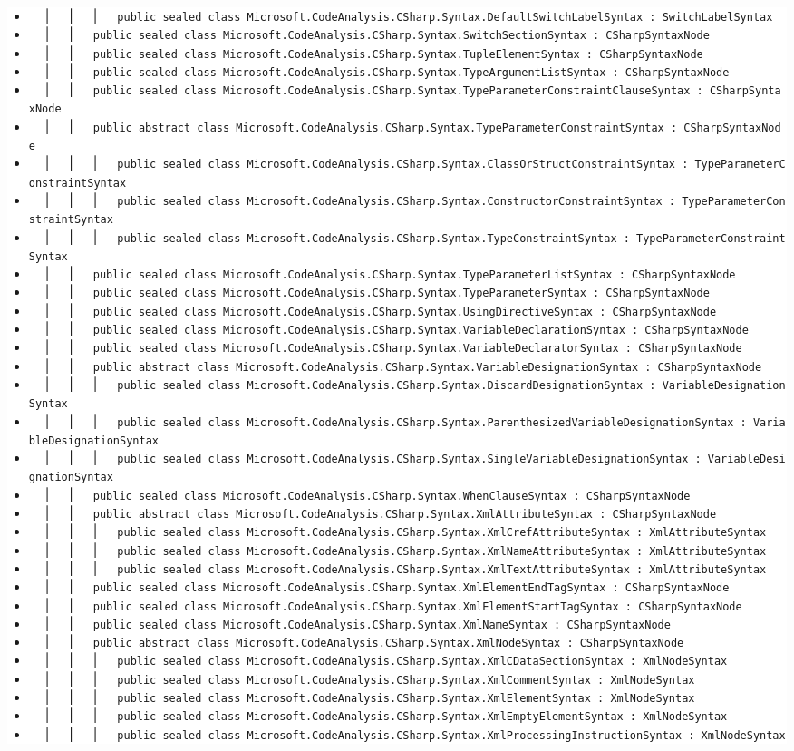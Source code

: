 * &emsp; \| &emsp; \| &emsp; \| &emsp; `public sealed class Microsoft.CodeAnalysis.CSharp.Syntax.DefaultSwitchLabelSyntax : SwitchLabelSyntax`
* &emsp; \| &emsp; \| &emsp; `public sealed class Microsoft.CodeAnalysis.CSharp.Syntax.SwitchSectionSyntax : CSharpSyntaxNode`
* &emsp; \| &emsp; \| &emsp; `public sealed class Microsoft.CodeAnalysis.CSharp.Syntax.TupleElementSyntax : CSharpSyntaxNode`
* &emsp; \| &emsp; \| &emsp; `public sealed class Microsoft.CodeAnalysis.CSharp.Syntax.TypeArgumentListSyntax : CSharpSyntaxNode`
* &emsp; \| &emsp; \| &emsp; `public sealed class Microsoft.CodeAnalysis.CSharp.Syntax.TypeParameterConstraintClauseSyntax : CSharpSyntaxNode`
* &emsp; \| &emsp; \| &emsp; `public abstract class Microsoft.CodeAnalysis.CSharp.Syntax.TypeParameterConstraintSyntax : CSharpSyntaxNode`
* &emsp; \| &emsp; \| &emsp; \| &emsp; `public sealed class Microsoft.CodeAnalysis.CSharp.Syntax.ClassOrStructConstraintSyntax : TypeParameterConstraintSyntax`
* &emsp; \| &emsp; \| &emsp; \| &emsp; `public sealed class Microsoft.CodeAnalysis.CSharp.Syntax.ConstructorConstraintSyntax : TypeParameterConstraintSyntax`
* &emsp; \| &emsp; \| &emsp; \| &emsp; `public sealed class Microsoft.CodeAnalysis.CSharp.Syntax.TypeConstraintSyntax : TypeParameterConstraintSyntax`
* &emsp; \| &emsp; \| &emsp; `public sealed class Microsoft.CodeAnalysis.CSharp.Syntax.TypeParameterListSyntax : CSharpSyntaxNode`
* &emsp; \| &emsp; \| &emsp; `public sealed class Microsoft.CodeAnalysis.CSharp.Syntax.TypeParameterSyntax : CSharpSyntaxNode`
* &emsp; \| &emsp; \| &emsp; `public sealed class Microsoft.CodeAnalysis.CSharp.Syntax.UsingDirectiveSyntax : CSharpSyntaxNode`
* &emsp; \| &emsp; \| &emsp; `public sealed class Microsoft.CodeAnalysis.CSharp.Syntax.VariableDeclarationSyntax : CSharpSyntaxNode`
* &emsp; \| &emsp; \| &emsp; `public sealed class Microsoft.CodeAnalysis.CSharp.Syntax.VariableDeclaratorSyntax : CSharpSyntaxNode`
* &emsp; \| &emsp; \| &emsp; `public abstract class Microsoft.CodeAnalysis.CSharp.Syntax.VariableDesignationSyntax : CSharpSyntaxNode`
* &emsp; \| &emsp; \| &emsp; \| &emsp; `public sealed class Microsoft.CodeAnalysis.CSharp.Syntax.DiscardDesignationSyntax : VariableDesignationSyntax`
* &emsp; \| &emsp; \| &emsp; \| &emsp; `public sealed class Microsoft.CodeAnalysis.CSharp.Syntax.ParenthesizedVariableDesignationSyntax : VariableDesignationSyntax`
* &emsp; \| &emsp; \| &emsp; \| &emsp; `public sealed class Microsoft.CodeAnalysis.CSharp.Syntax.SingleVariableDesignationSyntax : VariableDesignationSyntax`
* &emsp; \| &emsp; \| &emsp; `public sealed class Microsoft.CodeAnalysis.CSharp.Syntax.WhenClauseSyntax : CSharpSyntaxNode`
* &emsp; \| &emsp; \| &emsp; `public abstract class Microsoft.CodeAnalysis.CSharp.Syntax.XmlAttributeSyntax : CSharpSyntaxNode`
* &emsp; \| &emsp; \| &emsp; \| &emsp; `public sealed class Microsoft.CodeAnalysis.CSharp.Syntax.XmlCrefAttributeSyntax : XmlAttributeSyntax`
* &emsp; \| &emsp; \| &emsp; \| &emsp; `public sealed class Microsoft.CodeAnalysis.CSharp.Syntax.XmlNameAttributeSyntax : XmlAttributeSyntax`
* &emsp; \| &emsp; \| &emsp; \| &emsp; `public sealed class Microsoft.CodeAnalysis.CSharp.Syntax.XmlTextAttributeSyntax : XmlAttributeSyntax`
* &emsp; \| &emsp; \| &emsp; `public sealed class Microsoft.CodeAnalysis.CSharp.Syntax.XmlElementEndTagSyntax : CSharpSyntaxNode`
* &emsp; \| &emsp; \| &emsp; `public sealed class Microsoft.CodeAnalysis.CSharp.Syntax.XmlElementStartTagSyntax : CSharpSyntaxNode`
* &emsp; \| &emsp; \| &emsp; `public sealed class Microsoft.CodeAnalysis.CSharp.Syntax.XmlNameSyntax : CSharpSyntaxNode`
* &emsp; \| &emsp; \| &emsp; `public abstract class Microsoft.CodeAnalysis.CSharp.Syntax.XmlNodeSyntax : CSharpSyntaxNode`
* &emsp; \| &emsp; \| &emsp; \| &emsp; `public sealed class Microsoft.CodeAnalysis.CSharp.Syntax.XmlCDataSectionSyntax : XmlNodeSyntax`
* &emsp; \| &emsp; \| &emsp; \| &emsp; `public sealed class Microsoft.CodeAnalysis.CSharp.Syntax.XmlCommentSyntax : XmlNodeSyntax`
* &emsp; \| &emsp; \| &emsp; \| &emsp; `public sealed class Microsoft.CodeAnalysis.CSharp.Syntax.XmlElementSyntax : XmlNodeSyntax`
* &emsp; \| &emsp; \| &emsp; \| &emsp; `public sealed class Microsoft.CodeAnalysis.CSharp.Syntax.XmlEmptyElementSyntax : XmlNodeSyntax`
* &emsp; \| &emsp; \| &emsp; \| &emsp; `public sealed class Microsoft.CodeAnalysis.CSharp.Syntax.XmlProcessingInstructionSyntax : XmlNodeSyntax`